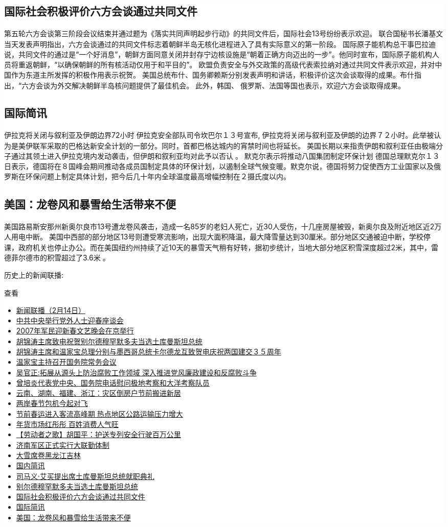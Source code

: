 
## 国际社会积极评价六方会谈通过共同文件


第五轮六方会谈第三阶段会议结束并通过题为《落实共同声明起步行动》的共同文件后，国际社会13号纷纷表示欢迎。 联合国秘书长潘基文当天发表声明指出，六方会谈通过的共同文件标志着朝鲜半岛无核化进程进入了具有实际意义的第一阶段。
国际原子能机构总干事巴拉迪说，共同文件的通过是“一个好消息”，朝鲜方面同意关闭并封存宁边核设施是“朝着正确方向迈出的一步”。他同时宣布，国际原子能机构人员将重返朝鲜，“以确保朝鲜的所有核活动仅用于和平目的”。
欧盟负责安全与外交政策的高级代表索拉纳对通过共同文件表示欢迎，并对中国作为东道主所发挥的积极作用表示祝贺。
美国总统布什、国务卿赖斯分别发表声明和讲话，积极评价这次会谈取得的成果。布什指出，“六方会谈为外交解决朝鲜半岛核问题提供了最佳机会。
此外，韩国、 俄罗斯、法国等国也表示，欢迎六方会谈取得成果。


## 国际简讯


伊拉克将关闭与叙利亚及伊朗边界72小时
伊拉克安全部队司令坎巴尔１３号宣布, 伊拉克将关闭与叙利亚及伊朗的边界７２小时。此举被认为是美伊联军采取的巴格达新安全计划的一部分。同时，首都巴格达城内的宵禁时间也将延长。 美国长期以来指责伊朗和叙利亚任由极端分子通过其领土进入伊拉克境内发动袭击，但伊朗和叙利亚均对此予以否认 。
默克尔表示将推动八国集团制定环保计划
德国总理默克尔１３日表示，德国将在８国峰会期间推动各成员国制定具体的环保计划，以遏制全球气候变暖。默克尔说，德国将努力促使西方工业国家以及俄罗斯在环保问题上制定具体计划，把今后几十年内全球温度最高增幅控制在２摄氏度以内。


## 美国：龙卷风和暴雪给生活带来不便


美国路易斯安那州新奥尔良市13号遭龙卷风袭击，造成一名85岁的老妇人死亡，近30人受伤，十几座房屋被毁，新奥尔良及附近地区近2万人用电中断。
美国中西部的部分地区13号则遭受寒流影响，出现大面积降温，最大降雪量达到30厘米。部分地区交通被迫中断，学校停课，政府机关也停止办公。而在美国纽约州持续了近10天的暴雪天气稍有好转，据初步统计，当地大部分地区积雪深度超过2米，其中，雷德菲尔德市的积雪超过了3.6米 。






历史上的新闻联播:

 查看
 

* [新闻联播（2月14日）](#新闻联播（2月14日）)
* [中共中央举行党外人士迎春座谈会](#中共中央举行党外人士迎春座谈会)
* [2007年军民迎新春文艺晚会在京举行](#2007年军民迎新春文艺晚会在京举行)
* [胡锦涛主席致电祝贺别尔德穆罕默多夫当选土库曼斯坦总统](#胡锦涛主席致电祝贺别尔德穆罕默多夫当选土库曼斯坦总统)
* [胡锦涛主席和温家宝总理分别与墨西哥总统卡尔德龙互致贺电庆祝两国建交３５周年](#胡锦涛主席和温家宝总理分别与墨西哥总统卡尔德龙互致贺电庆祝两国建交３５周年)
* [温家宝主持召开国务院常务会议](#温家宝主持召开国务院常务会议)
* [吴官正:拓展从源头上防治腐败工作领域 深入推进党风廉政建设和反腐败斗争](#吴官正-拓展从源头上防治腐败工作领域-深入推进党风廉政建设和反腐败斗争)
* [曾培炎代表党中央、国务院电话慰问极地考察和大洋考察队员](#曾培炎代表党中央、国务院电话慰问极地考察和大洋考察队员)
* [云南、湖南、福建、浙江：灾区倒房户节前搬进新居](#云南、湖南、福建、浙江：灾区倒房户节前搬进新居)
* [两岸春节包机今起对飞](#两岸春节包机今起对飞)
* [节前春运进入客流高峰期 热点地区公路运输压力增大](#节前春运进入客流高峰期-热点地区公路运输压力增大)
* [年货市场红彤彤 百姓消费人气旺](#年货市场红彤彤-百姓消费人气旺)
* [【劳动者之歌】胡国平：护送专列安全行驶百万公里](#【劳动者之歌】胡国平：护送专列安全行驶百万公里)
* [济南军区正式实行大联勤体制](#济南军区正式实行大联勤体制)
* [大雪席卷黑龙江吉林](#大雪席卷黑龙江吉林)
* [国内简讯](#国内简讯)
* [司马义·艾买提出席土库曼斯坦总统就职典礼](#司马义·艾买提出席土库曼斯坦总统就职典礼)
* [别尔德穆罕默多夫当选土库曼斯坦总统](#别尔德穆罕默多夫当选土库曼斯坦总统)
* [国际社会积极评价六方会谈通过共同文件](#国际社会积极评价六方会谈通过共同文件)
* [国际简讯](#国际简讯)
* [美国：龙卷风和暴雪给生活带来不便](#美国：龙卷风和暴雪给生活带来不便)
